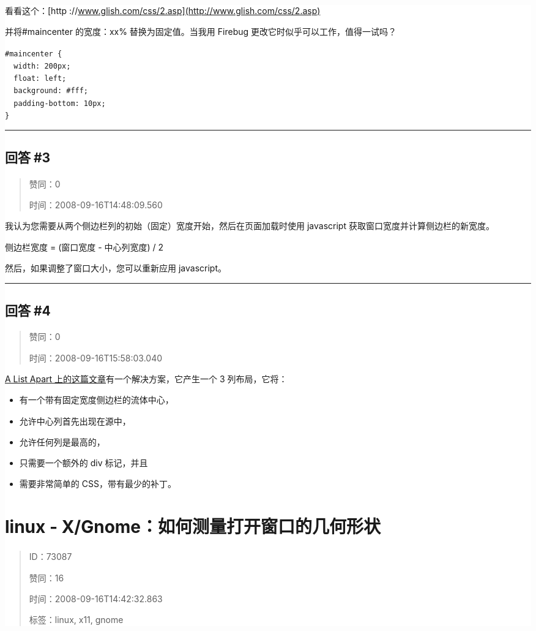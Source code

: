 看看这个：[http ://www.glish.com/css/2.asp](http://www.glish.com/css/2.asp)

并将#maincenter 的宽度：xx% 替换为固定值。当我用 Firebug 更改它时似乎可以工作，值得一试吗？

```
#maincenter {
  width: 200px;
  float: left;
  background: #fff;
  padding-bottom: 10px;
} 
```

* * *

## 回答 #3

> 赞同：0
> 
> 时间：2008-09-16T14:48:09.560

我认为您需要从两个侧边栏列的初始（固定）宽度开始，然后在页面加载时使用 javascript 获取窗口宽度并计算侧边栏的新宽度。

侧边栏宽度 = (窗口宽度 - 中心列宽度) / 2

然后，如果调整了窗口大小，您可以重新应用 javascript。

* * *

## 回答 #4

> 赞同：0
> 
> 时间：2008-09-16T15:58:03.040

[A List Apart 上的这篇文章](http://alistapart.com/articles/holygrail)有一个解决方案，它产生一个 3 列布局，它将：

*   有一个带有固定宽度侧边栏的流体中心，

*   允许中心列首先出现在源中，

*   允许任何列是最高的，

*   只需要一个额外的 div 标记，并且

*   需要非常简单的 CSS，带有最少的补丁。

# linux - X/Gnome：如何测量打开窗口的几何形状

> ID：73087
> 
> 赞同：16
> 
> 时间：2008-09-16T14:42:32.863
> 
> 标签：linux, x11, gnome
